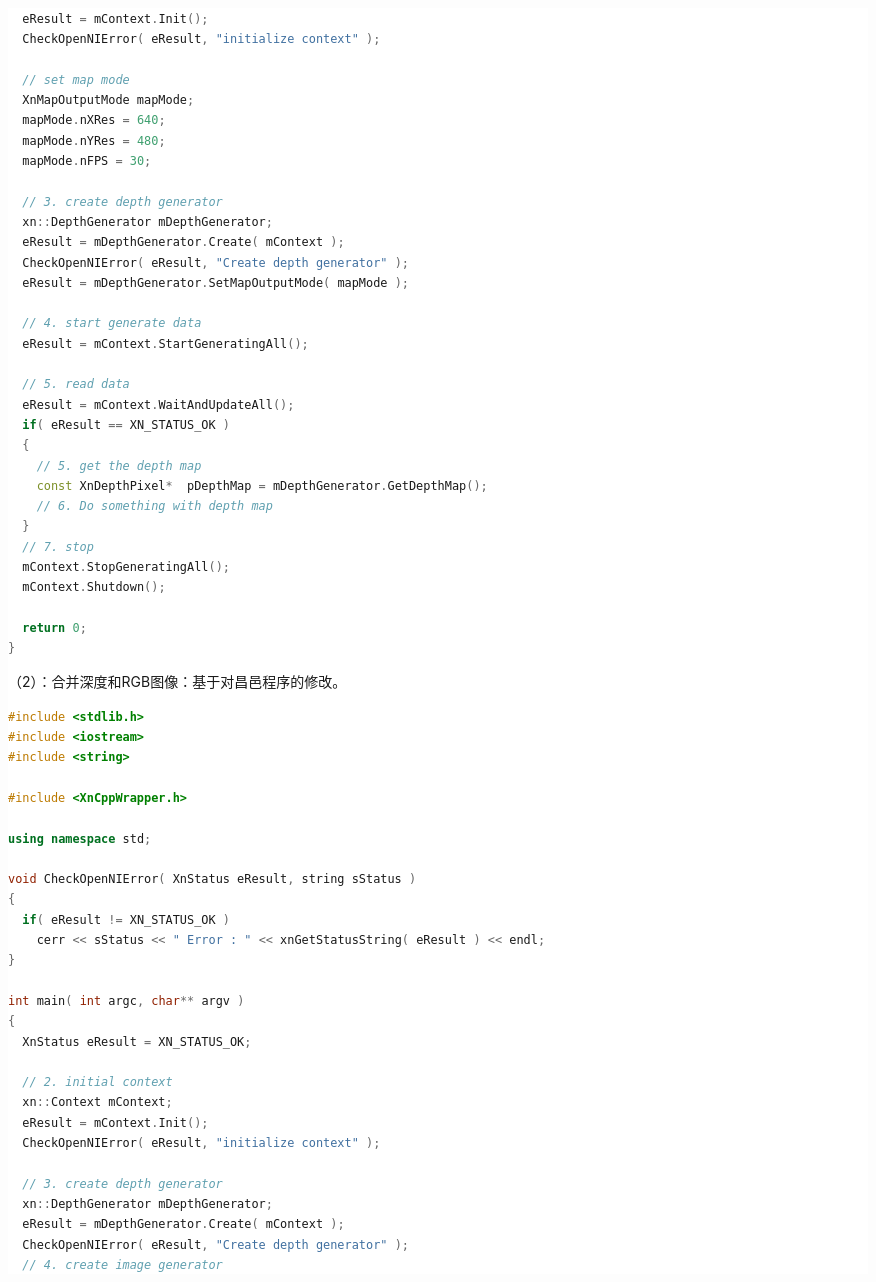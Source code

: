 ```cpp
  eResult = mContext.Init();
  CheckOpenNIError( eResult, "initialize context" );
 
  // set map mode
  XnMapOutputMode mapMode;
  mapMode.nXRes = 640;
  mapMode.nYRes = 480;
  mapMode.nFPS = 30;
 
  // 3. create depth generator
  xn::DepthGenerator mDepthGenerator;
  eResult = mDepthGenerator.Create( mContext );
  CheckOpenNIError( eResult, "Create depth generator" );
  eResult = mDepthGenerator.SetMapOutputMode( mapMode );
 
  // 4. start generate data
  eResult = mContext.StartGeneratingAll();
 
  // 5. read data
  eResult = mContext.WaitAndUpdateAll();
  if( eResult == XN_STATUS_OK )
  {
    // 5. get the depth map
    const XnDepthPixel*  pDepthMap = mDepthGenerator.GetDepthMap();
    // 6. Do something with depth map
  }
  // 7. stop
  mContext.StopGeneratingAll();
  mContext.Shutdown();
 
  return 0;
}
```
（2）：合并深度和RGB图像：基于对昌邑程序的修改。
```cpp
#include <stdlib.h>
#include <iostream>
#include <string>
 
#include <XnCppWrapper.h>
  
using namespace std;
 
void CheckOpenNIError( XnStatus eResult, string sStatus )
{
  if( eResult != XN_STATUS_OK )
    cerr << sStatus << " Error : " << xnGetStatusString( eResult ) << endl;
}
 
int main( int argc, char** argv )
{
  XnStatus eResult = XN_STATUS_OK;
 
  // 2. initial context
  xn::Context mContext;
  eResult = mContext.Init();
  CheckOpenNIError( eResult, "initialize context" );
 
  // 3. create depth generator
  xn::DepthGenerator mDepthGenerator;
  eResult = mDepthGenerator.Create( mContext );
  CheckOpenNIError( eResult, "Create depth generator" );
  // 4. create image generator
```